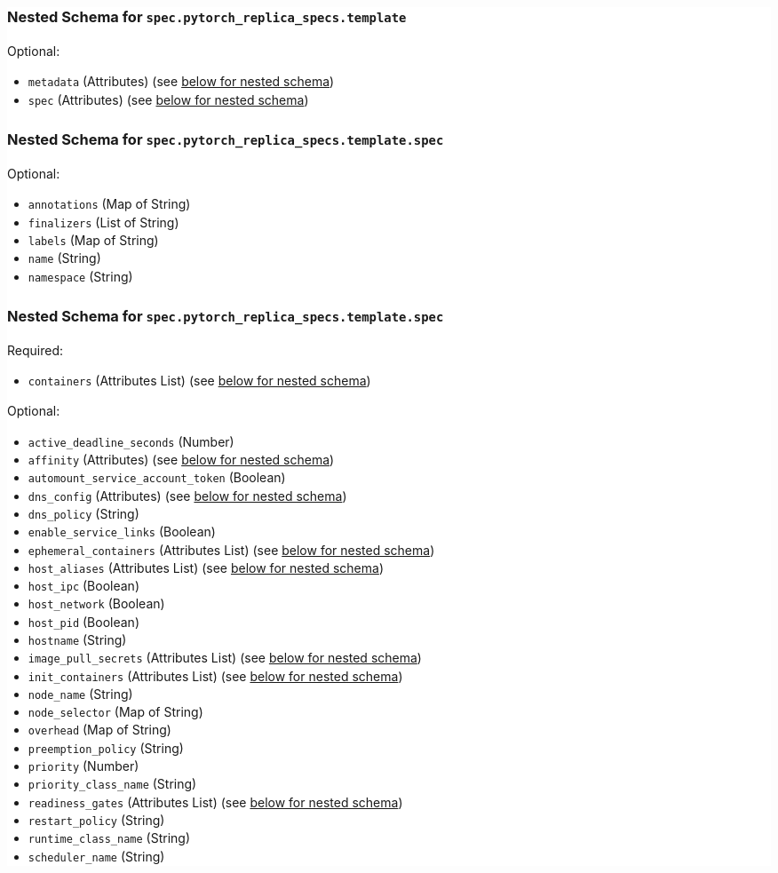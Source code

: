 
<a id="nestedatt--spec--pytorch_replica_specs--template"></a>
### Nested Schema for `spec.pytorch_replica_specs.template`

Optional:

- `metadata` (Attributes) (see [below for nested schema](#nestedatt--spec--pytorch_replica_specs--template--metadata))
- `spec` (Attributes) (see [below for nested schema](#nestedatt--spec--pytorch_replica_specs--template--spec))

<a id="nestedatt--spec--pytorch_replica_specs--template--metadata"></a>
### Nested Schema for `spec.pytorch_replica_specs.template.spec`

Optional:

- `annotations` (Map of String)
- `finalizers` (List of String)
- `labels` (Map of String)
- `name` (String)
- `namespace` (String)


<a id="nestedatt--spec--pytorch_replica_specs--template--spec"></a>
### Nested Schema for `spec.pytorch_replica_specs.template.spec`

Required:

- `containers` (Attributes List) (see [below for nested schema](#nestedatt--spec--pytorch_replica_specs--template--spec--containers))

Optional:

- `active_deadline_seconds` (Number)
- `affinity` (Attributes) (see [below for nested schema](#nestedatt--spec--pytorch_replica_specs--template--spec--affinity))
- `automount_service_account_token` (Boolean)
- `dns_config` (Attributes) (see [below for nested schema](#nestedatt--spec--pytorch_replica_specs--template--spec--dns_config))
- `dns_policy` (String)
- `enable_service_links` (Boolean)
- `ephemeral_containers` (Attributes List) (see [below for nested schema](#nestedatt--spec--pytorch_replica_specs--template--spec--ephemeral_containers))
- `host_aliases` (Attributes List) (see [below for nested schema](#nestedatt--spec--pytorch_replica_specs--template--spec--host_aliases))
- `host_ipc` (Boolean)
- `host_network` (Boolean)
- `host_pid` (Boolean)
- `hostname` (String)
- `image_pull_secrets` (Attributes List) (see [below for nested schema](#nestedatt--spec--pytorch_replica_specs--template--spec--image_pull_secrets))
- `init_containers` (Attributes List) (see [below for nested schema](#nestedatt--spec--pytorch_replica_specs--template--spec--init_containers))
- `node_name` (String)
- `node_selector` (Map of String)
- `overhead` (Map of String)
- `preemption_policy` (String)
- `priority` (Number)
- `priority_class_name` (String)
- `readiness_gates` (Attributes List) (see [below for nested schema](#nestedatt--spec--pytorch_replica_specs--template--spec--readiness_gates))
- `restart_policy` (String)
- `runtime_class_name` (String)
- `scheduler_name` (String)